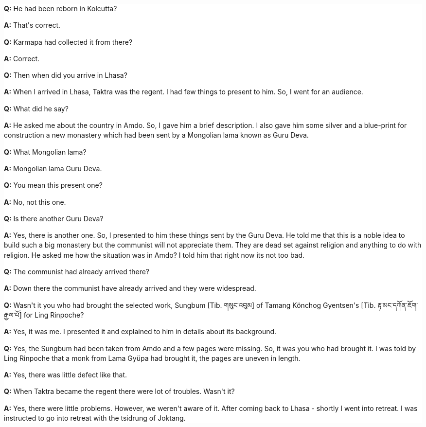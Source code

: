 **Q:**  He had been reborn in Kolcutta?   

**A:**  That's correct.   

**Q:**  Karmapa had collected it from there?   

**A:**  Correct.   

**Q:**  Then when did you arrive in Lhasa?   

**A:**  When I arrived in Lhasa, <span class="tooltip" data-text="[tib. སྟག་བྲག] The regent of Tibet who replaced Reting in 1941 and served until 1950 when the 14th Dalai Lama assumed power.">Taktra</span> was the regent. I had few things to present to him. So, I went for an audience.   

**Q:**  What did he say?   

**A:**  He asked me about the country in Amdo. So, I gave him a brief description. I also gave him some silver and a blue-print for construction a new monastery which had been sent by a Mongolian lama known as Guru Deva.   

**Q:**  What Mongolian lama?   

**A:**  Mongolian lama Guru Deva.   

**Q:**  You mean this present one?   

**A:**  No, not this one.   

**Q:**  Is there another Guru Deva?   

**A:**  Yes, there is another one. So, I presented to him these things sent by the Guru Deva. He told me that this is a noble idea to build such a big monastery but the communist will not appreciate them. They are dead set against religion and anything to do with religion. He asked me how the situation was in <span class="tooltip" data-text="[tib. ཨ་མདོ] One of the three main Tibetan sub-ethnic areas. It is located in the northeast of the Tibetan Plateau mostly in today&#x27;s Qinghai Province. A person from Amdo is called an Amdowa.">Amdo</span>? I told him that right now its not too bad.   

**Q:**  The communist had already arrived there?   

**A:**  Down there the communist have already arrived and they were widespread.   

**Q:**  Wasn't it you who had brought the selected work, Sungbum [Tib. གསུང་འབུམ] of Tamang Könchog Gyentsen's [Tib. རྟ་མང་དཀོན་ཇོག་རྒྱལ་པོ] for Ling Rinpoche?   

**A:**  Yes, it was me. I presented it and explained to him in details about its background.   

**Q:**  Yes, the Sungbum had been taken from <span class="tooltip" data-text="[tib. ཨ་མདོ] One of the three main Tibetan sub-ethnic areas. It is located in the northeast of the Tibetan Plateau mostly in today&#x27;s Qinghai Province. A person from Amdo is called an Amdowa.">Amdo</span> and a few pages were missing. So, it was you who had brought it. I was told by Ling Rinpoche that a monk from Lama <span class="tooltip" data-text="[tib. རྒྱུད་པ] The two Tantric Colleges in Lhasa: the Upper Tantric College and the Lower Tantric College.">Gyüpa</span> had brought it, the pages are uneven in length.   

**A:**  Yes, there was little defect like that.   

**Q:**  When <span class="tooltip" data-text="[tib. སྟག་བྲག] The regent of Tibet who replaced Reting in 1941 and served until 1950 when the 14th Dalai Lama assumed power.">Taktra</span> became the regent there were lot of troubles. Wasn't it?   

**A:**  Yes, there were little problems. However, we weren't aware of it. After coming back to Lhasa - shortly I went into retreat. I was instructed to go into retreat with the <span class="tooltip" data-text="[tib. རྩེ་དྲུང] A monk official in the Tibetan government.">tsidrung</span> of Joktang.   
